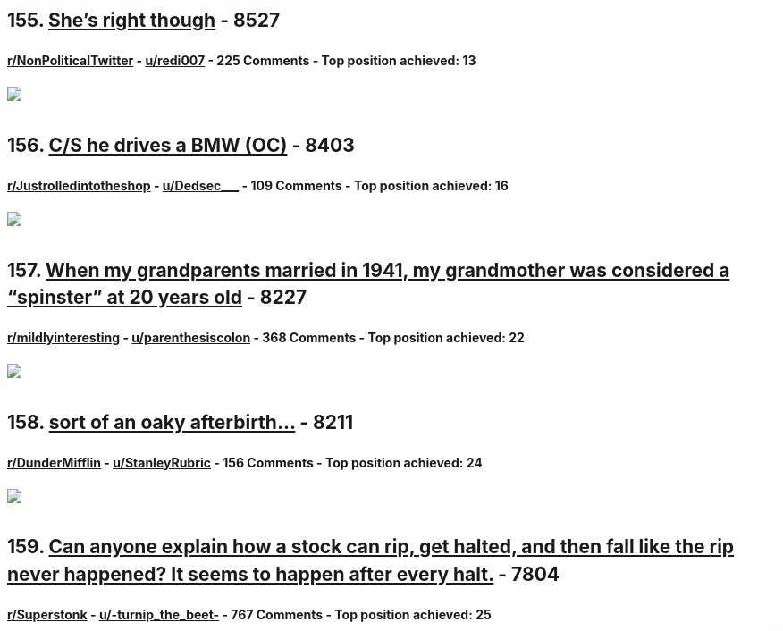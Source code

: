 ## 155. [She’s right though](http://reddit.com/r/NonPoliticalTwitter/comments/yi4ayf/shes_right_though/) - 8527
#### [r/NonPoliticalTwitter](http://reddit.com/r/NonPoliticalTwitter) - [u/redi007](http://reddit.com/u/redi007) - 225 Comments - Top position achieved: 13

<a href="https://i.redd.it/ai8017k9j3x91.jpg"><img src="https://b.thumbs.redditmedia.com/lzIYoXMHkW7Qo5NmC-R6MaSyvsa1LLKObzzGB8MYZVE.jpg"></img></a>

## 156. [C/S he drives a BMW (OC)](http://reddit.com/r/Justrolledintotheshop/comments/yit5s0/cs_he_drives_a_bmw_oc/) - 8403
#### [r/Justrolledintotheshop](http://reddit.com/r/Justrolledintotheshop) - [u/Dedsec___](http://reddit.com/u/Dedsec___) - 109 Comments - Top position achieved: 16

<a href="https://v.redd.it/0xoewd7id8x91"><img src="https://b.thumbs.redditmedia.com/37L4KEQFxmGDyASDjCUSldxOJk5ukdim7ylM9v8zQAc.jpg"></img></a>

## 157. [When my grandparents married in 1941, my grandmother was considered a “spinster” at 20 years old](http://reddit.com/r/mildlyinteresting/comments/yhv35k/when_my_grandparents_married_in_1941_my/) - 8227
#### [r/mildlyinteresting](http://reddit.com/r/mildlyinteresting) - [u/parenthesiscolon](http://reddit.com/u/parenthesiscolon) - 368 Comments - Top position achieved: 22

<a href="https://i.redd.it/oy0qa5yfa1x91.jpg"><img src="https://b.thumbs.redditmedia.com/mnL0i0-BXZ2PNiZrN8eK2kQXuV8PZzXqfKMzLaYy8ZM.jpg"></img></a>

## 158. [sort of an oaky afterbirth...](http://reddit.com/r/DunderMifflin/comments/yhx6cb/sort_of_an_oaky_afterbirth/) - 8211
#### [r/DunderMifflin](http://reddit.com/r/DunderMifflin) - [u/StanleyRubric](http://reddit.com/u/StanleyRubric) - 156 Comments - Top position achieved: 24

<a href="https://www.reddit.com/gallery/yhx6cb"><img src="https://b.thumbs.redditmedia.com/ObEFNcnksmeEZMnebYvsKYHNQO1jsabiqoyKwgCu8PM.jpg"></img></a>

## 159. [Can anyone explain how a stock can rip, get halted, and then fall like the rip never happened? It seems to happen after every halt.](http://reddit.com/r/Superstonk/comments/yicu0a/can_anyone_explain_how_a_stock_can_rip_get_halted/) - 7804
#### [r/Superstonk](http://reddit.com/r/Superstonk) - [u/-turnip_the_beet-](http://reddit.com/u/-turnip_the_beet-) - 767 Comments - Top position achieved: 25
